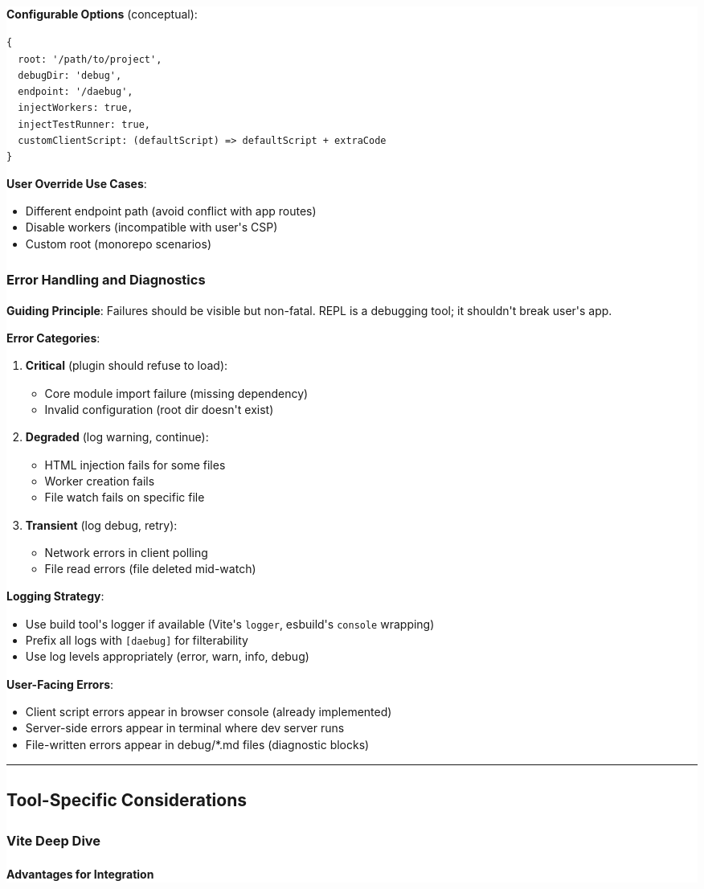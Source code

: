 **Configurable Options** (conceptual):
```
{
  root: '/path/to/project',
  debugDir: 'debug',
  endpoint: '/daebug',
  injectWorkers: true,
  injectTestRunner: true,
  customClientScript: (defaultScript) => defaultScript + extraCode
}
```

**User Override Use Cases**:
- Different endpoint path (avoid conflict with app routes)
- Disable workers (incompatible with user's CSP)
- Custom root (monorepo scenarios)

### Error Handling and Diagnostics

**Guiding Principle**: Failures should be visible but non-fatal. REPL is a debugging tool; it shouldn't break user's app.

**Error Categories**:

1. **Critical** (plugin should refuse to load):
   - Core module import failure (missing dependency)
   - Invalid configuration (root dir doesn't exist)

2. **Degraded** (log warning, continue):
   - HTML injection fails for some files
   - Worker creation fails
   - File watch fails on specific file

3. **Transient** (log debug, retry):
   - Network errors in client polling
   - File read errors (file deleted mid-watch)

**Logging Strategy**:
- Use build tool's logger if available (Vite's `logger`, esbuild's `console` wrapping)
- Prefix all logs with `[daebug]` for filterability
- Use log levels appropriately (error, warn, info, debug)

**User-Facing Errors**:
- Client script errors appear in browser console (already implemented)
- Server-side errors appear in terminal where dev server runs
- File-written errors appear in debug/*.md files (diagnostic blocks)

---

## Tool-Specific Considerations

### Vite Deep Dive

#### Advantages for Integration
